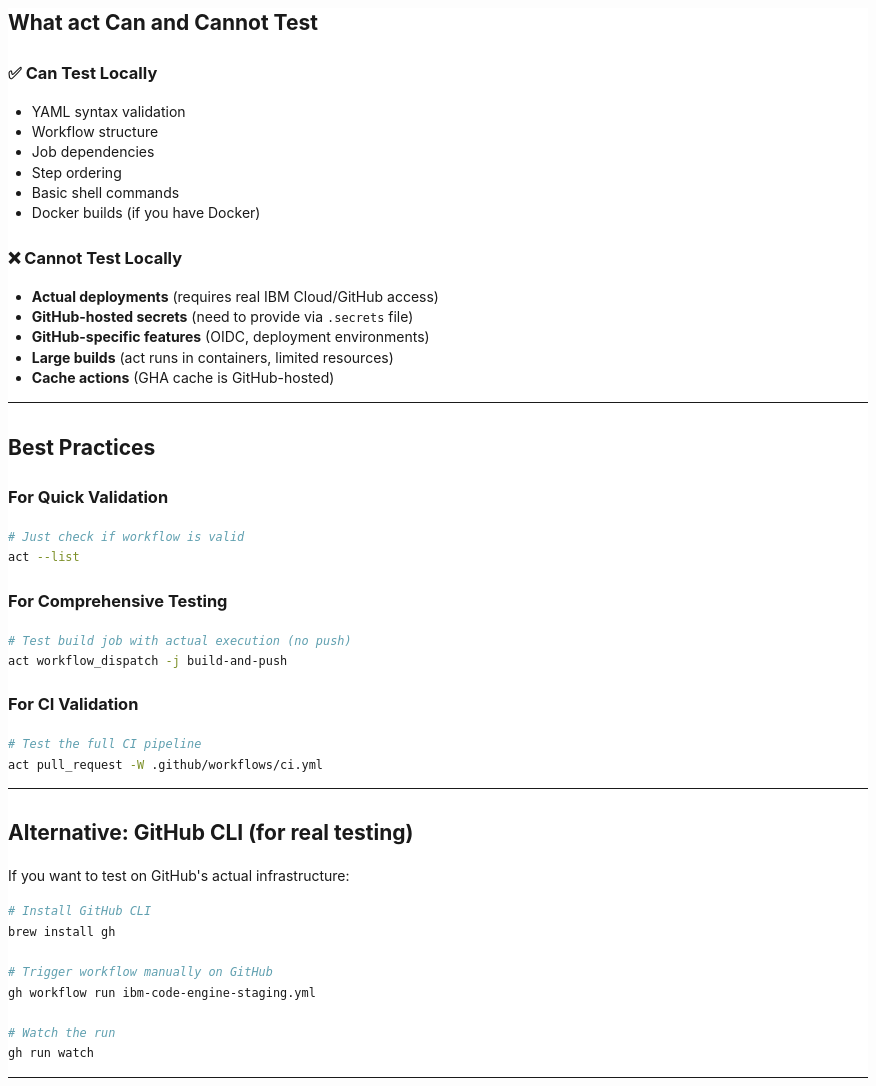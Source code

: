 
## What act Can and Cannot Test

### ✅ Can Test Locally

- YAML syntax validation
- Workflow structure
- Job dependencies
- Step ordering
- Basic shell commands
- Docker builds (if you have Docker)

### ❌ Cannot Test Locally

- **Actual deployments** (requires real IBM Cloud/GitHub access)
- **GitHub-hosted secrets** (need to provide via `.secrets` file)
- **GitHub-specific features** (OIDC, deployment environments)
- **Large builds** (act runs in containers, limited resources)
- **Cache actions** (GHA cache is GitHub-hosted)

---

## Best Practices

### For Quick Validation

```bash
# Just check if workflow is valid
act --list
```

### For Comprehensive Testing

```bash
# Test build job with actual execution (no push)
act workflow_dispatch -j build-and-push
```

### For CI Validation

```bash
# Test the full CI pipeline
act pull_request -W .github/workflows/ci.yml
```

---

## Alternative: GitHub CLI (for real testing)

If you want to test on GitHub's actual infrastructure:

```bash
# Install GitHub CLI
brew install gh

# Trigger workflow manually on GitHub
gh workflow run ibm-code-engine-staging.yml

# Watch the run
gh run watch
```

---